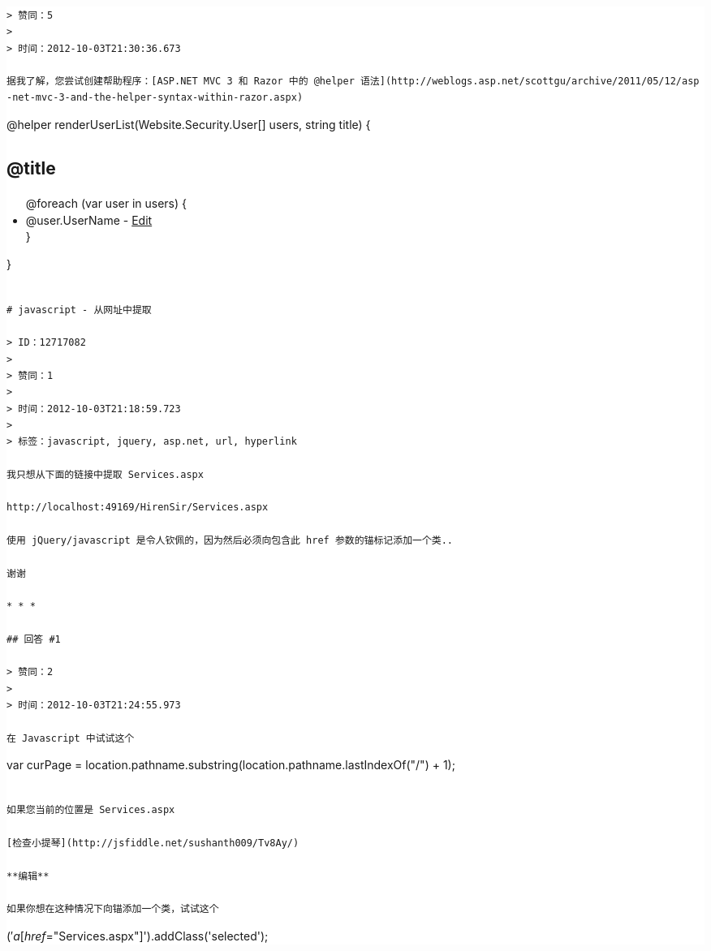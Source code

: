 ```
> 赞同：5
> 
> 时间：2012-10-03T21:30:36.673

据我了解，您尝试创建帮助程序：[ASP.NET MVC 3 和 Razor 中的 @helper 语法](http://weblogs.asp.net/scottgu/archive/2011/05/12/asp-net-mvc-3-and-the-helper-syntax-within-razor.aspx)

```
 @helper renderUserList(Website.Security.User[] users, string title)
   {
        <div class="span4"> 
            <h2>@title</h2> 
            <ul> 
                @foreach (var user in users) 
                { 
                    <li>@user.UserName - <a href="/Config/User/Edit/@user.UserName">Edit</a></li> 
                } 
            </ul> 
        </div> 
    } 
```

# javascript - 从网址中提取

> ID：12717082
> 
> 赞同：1
> 
> 时间：2012-10-03T21:18:59.723
> 
> 标签：javascript, jquery, asp.net, url, hyperlink

我只想从下面的链接中提取 Services.aspx

http://localhost:49169/HirenSir/Services.aspx

使用 jQuery/javascript 是令人钦佩的，因为然后必须向包含此 href 参数的锚标记添加一个类..

谢谢

* * *

## 回答 #1

> 赞同：2
> 
> 时间：2012-10-03T21:24:55.973

在 Javascript 中试试这个

```
var curPage = location.pathname.substring(location.pathname.lastIndexOf("/") + 1); 
```

如果您当前的位置是 Services.aspx

[检查小提琴](http://jsfiddle.net/sushanth009/Tv8Ay/)

**编辑**

如果你想在这种情况下向锚添加一个类，试试这个

```
$('a[href$="Services.aspx"]').addClass('selected'); 